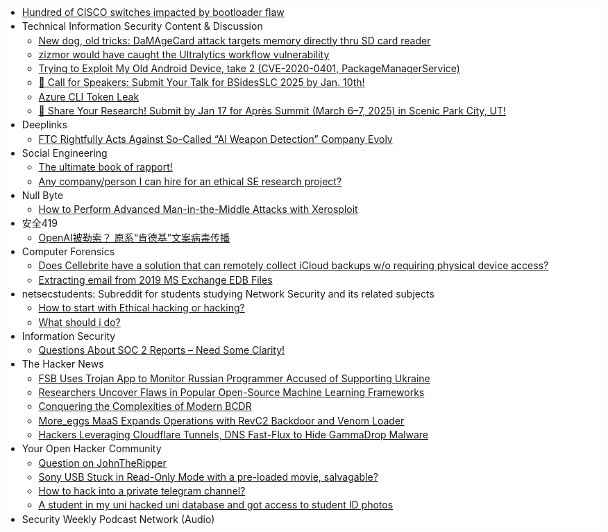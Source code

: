   - [Hundred of CISCO switches impacted by bootloader flaw](https://securityaffairs.com/171729/security/cisco-switches-bootloader-flaw-cve-2024-20397.html)
- Technical Information Security Content & Discussion
  - [New dog, old tricks: DaMAgeCard attack targets memory directly thru SD card reader](https://www.reddit.com/r/netsec/comments/1h82cg2/new_dog_old_tricks_damagecard_attack_targets/)
  - [zizmor would have caught the Ultralytics workflow vulnerability](https://www.reddit.com/r/netsec/comments/1h886j1/zizmor_would_have_caught_the_ultralytics_workflow/)
  - [Trying to Exploit My Old Android Device, take 2 (CVE-2020-0401, PackageManagerService)](https://www.reddit.com/r/netsec/comments/1h7xuio/trying_to_exploit_my_old_android_device_take_2/)
  - [🎤 Call for Speakers: Submit Your Talk for BSidesSLC 2025 by Jan. 10th!](https://www.reddit.com/r/netsec/comments/1h8d0ot/call_for_speakers_submit_your_talk_for_bsidesslc/)
  - [Azure CLI Token Leak](https://www.reddit.com/r/netsec/comments/1h7zg7c/azure_cli_token_leak/)
  - [🚀 Share Your Research! Submit by Jan 17 for Après Summit (March 6–7, 2025) in Scenic Park City, UT!](https://www.reddit.com/r/netsec/comments/1h8d5y5/share_your_research_submit_by_jan_17_for_après/)
- Deeplinks
  - [FTC Rightfully Acts Against So-Called “AI Weapon Detection” Company Evolv](https://www.eff.org/deeplinks/2024/12/ftc-rightfully-acts-against-so-called-ai-weapon-detection-company-evolv)
- Social Engineering
  - [The ultimate book of rapport!](https://www.reddit.com/r/SocialEngineering/comments/1h88u1t/the_ultimate_book_of_rapport/)
  - [Any company/person I can hire for an ethical SE research project?](https://www.reddit.com/r/SocialEngineering/comments/1h7uv5f/any_companyperson_i_can_hire_for_an_ethical_se/)
- Null Byte
  - [How to Perform Advanced Man-in-the-Middle Attacks with Xerosploit](https://null-byte.wonderhowto.com/how-to/perform-advanced-man-middle-attacks-with-xerosploit-0384705/)
- 安全419
  - [OpenAI被勒索？ 原系“肯德基”文案病毒传播](https://mp.weixin.qq.com/s?__biz=MzUyMDQ4OTkyMg==&mid=2247545686&idx=1&sn=df2997ad773de9e621d0f42add48ae01&chksm=f9ebedfbce9c64edea135bbdc5c29a7fed8945fbf4d429619ed4b71ceff617b2ab67c68c56c2&scene=58&subscene=0#rd)
- Computer Forensics
  - [Does Cellebrite have a solution that can remotely collect iCloud backups w/o requiring physical device access?](https://www.reddit.com/r/computerforensics/comments/1h87y8q/does_cellebrite_have_a_solution_that_can_remotely/)
  - [Extracting email from 2019 MS Exchange EDB Files](https://www.reddit.com/r/computerforensics/comments/1h7qi3u/extracting_email_from_2019_ms_exchange_edb_files/)
- netsecstudents: Subreddit for students studying Network Security and its related subjects
  - [How to start with Ethical hacking or hacking?](https://www.reddit.com/r/netsecstudents/comments/1h7qk5z/how_to_start_with_ethical_hacking_or_hacking/)
  - [What should i do?](https://www.reddit.com/r/netsecstudents/comments/1h7z4ad/what_should_i_do/)
- Information Security
  - [Questions About SOC 2 Reports – Need Some Clarity!](https://www.reddit.com/r/Information_Security/comments/1h7yf56/questions_about_soc_2_reports_need_some_clarity/)
- The Hacker News
  - [FSB Uses Trojan App to Monitor Russian Programmer Accused of Supporting Ukraine](https://thehackernews.com/2024/12/fsb-uses-trojan-app-to-monitor-russian.html)
  - [Researchers Uncover Flaws in Popular Open-Source Machine Learning Frameworks](https://thehackernews.com/2024/12/researchers-uncover-flaws-in-popular.html)
  - [Conquering the Complexities of Modern BCDR](https://thehackernews.com/2024/12/conquering-complexities-of-modern-bcdr.html)
  - [More_eggs MaaS Expands Operations with RevC2 Backdoor and Venom Loader](https://thehackernews.com/2024/12/moreeggs-maas-expands-operations-with.html)
  - [Hackers Leveraging Cloudflare Tunnels, DNS Fast-Flux to Hide GammaDrop Malware](https://thehackernews.com/2024/12/hackers-leveraging-cloudflare-tunnels.html)
- Your Open Hacker Community
  - [Question on JohnTheRipper](https://www.reddit.com/r/HowToHack/comments/1h8408q/question_on_johntheripper/)
  - [Sony USB Stuck in Read-Only Mode with a pre-loaded movie, salvagable?](https://www.reddit.com/r/HowToHack/comments/1h8cd12/sony_usb_stuck_in_readonly_mode_with_a_preloaded/)
  - [How to hack into a private telegram channel?](https://www.reddit.com/r/HowToHack/comments/1h884py/how_to_hack_into_a_private_telegram_channel/)
  - [A student in my uni hacked uni database and got access to student ID photos](https://www.reddit.com/r/HowToHack/comments/1h7urxp/a_student_in_my_uni_hacked_uni_database_and_got/)
- Security Weekly Podcast Network (Audio)